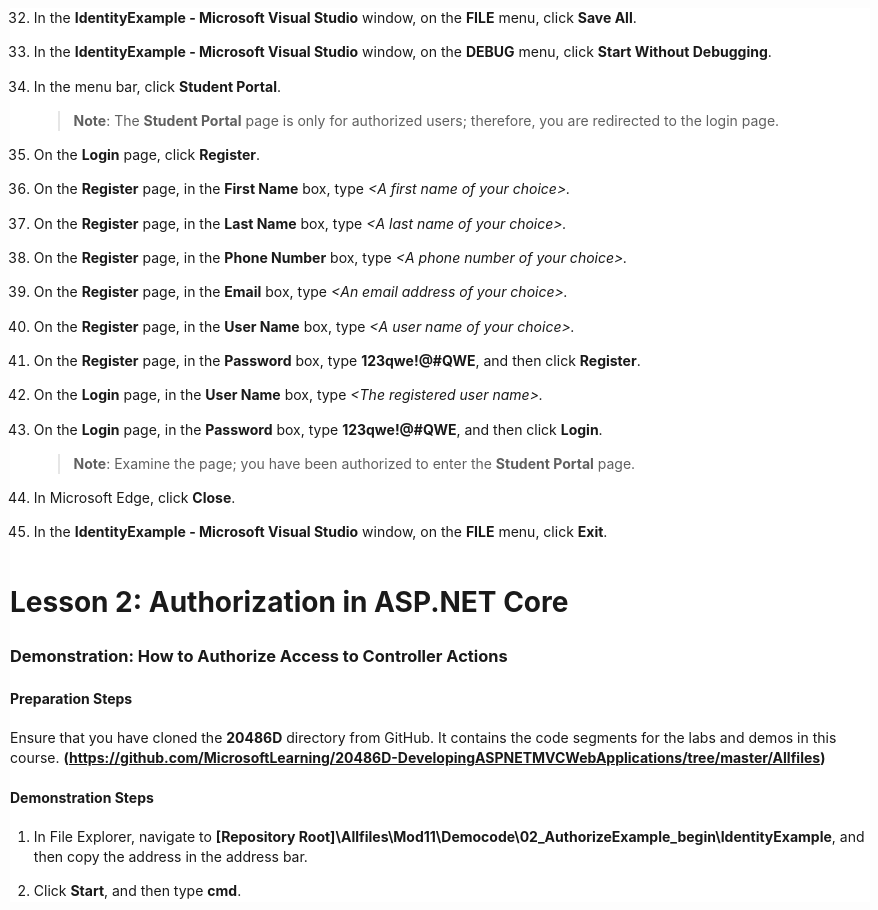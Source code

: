 32. In the **IdentityExample - Microsoft Visual Studio** window, on the **FILE** menu, click **Save All**.

33. In the **IdentityExample - Microsoft Visual Studio** window, on the **DEBUG** menu, click **Start Without Debugging**.

34. In the menu bar, click **Student Portal**.

      >**Note**: The **Student Portal** page is only for authorized users; therefore, you are redirected to the login page.

35. On the **Login** page, click **Register**.

36. On the **Register** page, in the **First Name** box, type _&lt;A first name of your choice&gt;._

37. On the **Register** page, in the **Last Name** box, type _&lt;A last name of your choice&gt;._

38. On the **Register** page, in the **Phone Number** box, type _&lt;A phone number of your choice&gt;._

39. On the **Register** page, in the **Email** box, type _&lt;An email address of your choice&gt;._

40. On the **Register** page, in the **User Name** box, type _&lt;A user name of your choice&gt;._

41. On the **Register** page, in the **Password** box, type **123qwe!@#QWE**, and then click **Register**.

42. On the **Login** page, in the **User Name** box, type _&lt;The registered user name&gt;._

43. On the **Login** page, in the **Password** box, type **123qwe!@#QWE**, and then click **Login**.

      >**Note**: Examine the page; you have been authorized to enter the **Student Portal** page.

44.  In Microsoft Edge, click **Close**.

45. In the **IdentityExample  - Microsoft Visual Studio** window, on the **FILE** menu, click **Exit**.

# Lesson 2: Authorization in ASP.NET Core

### Demonstration: How to Authorize Access to Controller Actions

#### Preparation Steps 

Ensure that you have cloned the **20486D** directory from GitHub. It contains the code segments for the labs and demos in this course. 
**(https://github.com/MicrosoftLearning/20486D-DevelopingASPNETMVCWebApplications/tree/master/Allfiles)**

#### Demonstration Steps

1. In File Explorer, navigate to **[Repository Root]\Allfiles\Mod11\Democode\02_AuthorizeExample_begin\IdentityExample**, and then copy the address in the address bar.

2. Click **Start**, and then type **cmd**.

